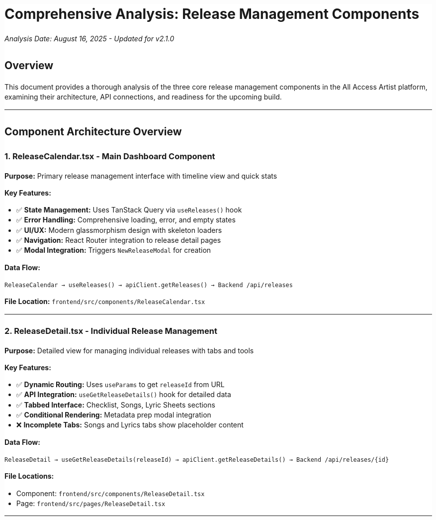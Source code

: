 # Comprehensive Analysis: Release Management Components

*Analysis Date: August 16, 2025 - Updated for v2.1.0*

## Overview

This document provides a thorough analysis of the three core release management components in the All Access Artist platform, examining their architecture, API connections, and readiness for the upcoming build.

---

## Component Architecture Overview

### 1. ReleaseCalendar.tsx - Main Dashboard Component

**Purpose:** Primary release management interface with timeline view and quick stats

**Key Features:**
- ✅ **State Management:** Uses TanStack Query via `useReleases()` hook
- ✅ **Error Handling:** Comprehensive loading, error, and empty states
- ✅ **UI/UX:** Modern glassmorphism design with skeleton loaders
- ✅ **Navigation:** React Router integration to release detail pages
- ✅ **Modal Integration:** Triggers `NewReleaseModal` for creation

**Data Flow:**
```
ReleaseCalendar → useReleases() → apiClient.getReleases() → Backend /api/releases
```

**File Location:** `frontend/src/components/ReleaseCalendar.tsx`

---

### 2. ReleaseDetail.tsx - Individual Release Management

**Purpose:** Detailed view for managing individual releases with tabs and tools

**Key Features:**
- ✅ **Dynamic Routing:** Uses `useParams` to get `releaseId` from URL
- ✅ **API Integration:** `useGetReleaseDetails()` hook for detailed data
- ✅ **Tabbed Interface:** Checklist, Songs, Lyric Sheets sections
- ✅ **Conditional Rendering:** Metadata prep modal integration
- ❌ **Incomplete Tabs:** Songs and Lyrics tabs show placeholder content

**Data Flow:**
```
ReleaseDetail → useGetReleaseDetails(releaseId) → apiClient.getReleaseDetails() → Backend /api/releases/{id}
```

**File Locations:** 
- Component: `frontend/src/components/ReleaseDetail.tsx`
- Page: `frontend/src/pages/ReleaseDetail.tsx`

---